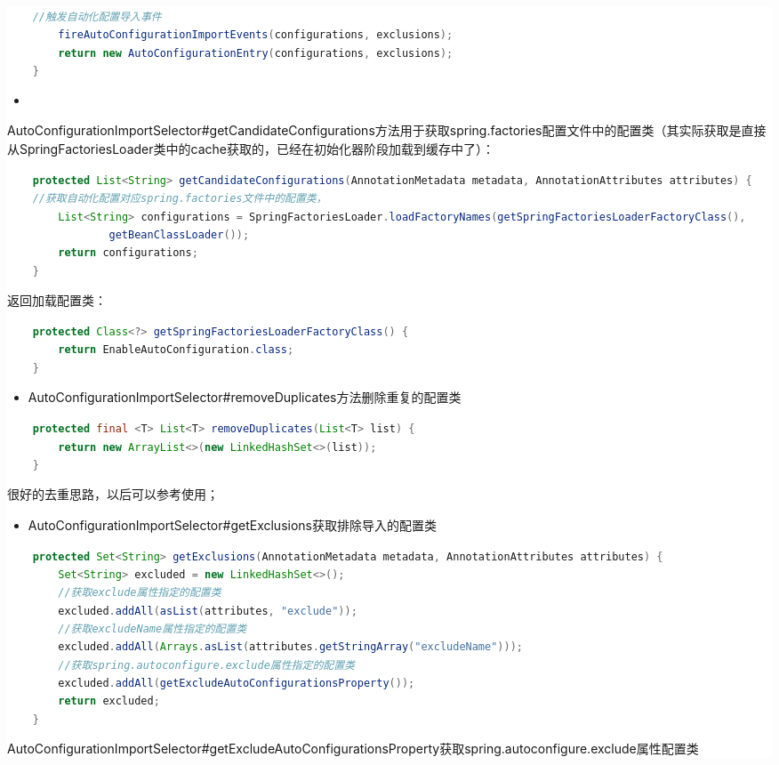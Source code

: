 ```java
    //触发自动化配置导入事件
		fireAutoConfigurationImportEvents(configurations, exclusions);
		return new AutoConfigurationEntry(configurations, exclusions);
	}
```

-
AutoConfigurationImportSelector#getCandidateConfigurations方法用于获取spring.factories配置文件中的配置类（其实际获取是直接从SpringFactoriesLoader类中的cache获取的，已经在初始化器阶段加载到缓存中了）：

```java
	protected List<String> getCandidateConfigurations(AnnotationMetadata metadata, AnnotationAttributes attributes) {
    //获取自动化配置对应spring.factories文件中的配置类，
		List<String> configurations = SpringFactoriesLoader.loadFactoryNames(getSpringFactoriesLoaderFactoryClass(),
				getBeanClassLoader());
		return configurations;
	}
```

返回加载配置类：

```java
	protected Class<?> getSpringFactoriesLoaderFactoryClass() {
		return EnableAutoConfiguration.class;
	}
```

- AutoConfigurationImportSelector#removeDuplicates方法删除重复的配置类

```java
	protected final <T> List<T> removeDuplicates(List<T> list) {
		return new ArrayList<>(new LinkedHashSet<>(list));
	}
```

很好的去重思路，以后可以参考使用；

- AutoConfigurationImportSelector#getExclusions获取排除导入的配置类

```java
	protected Set<String> getExclusions(AnnotationMetadata metadata, AnnotationAttributes attributes) {
		Set<String> excluded = new LinkedHashSet<>();
		//获取exclude属性指定的配置类
		excluded.addAll(asList(attributes, "exclude"));
		//获取excludeName属性指定的配置类
		excluded.addAll(Arrays.asList(attributes.getStringArray("excludeName")));
		//获取spring.autoconfigure.exclude属性指定的配置类
		excluded.addAll(getExcludeAutoConfigurationsProperty());
		return excluded;
	}
```

AutoConfigurationImportSelector#getExcludeAutoConfigurationsProperty获取spring.autoconfigure.exclude属性配置类
